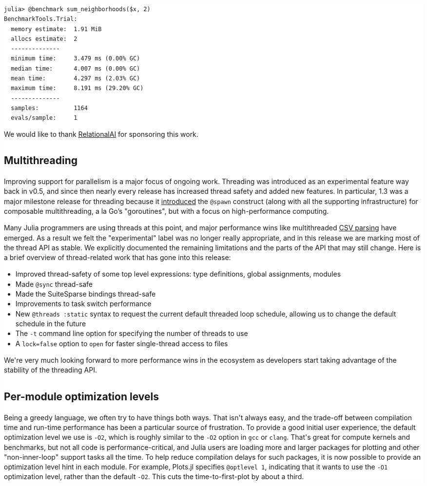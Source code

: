 ```
julia> @benchmark sum_neighborhoods($x, 2)
BenchmarkTools.Trial:
  memory estimate:  1.91 MiB
  allocs estimate:  2
  --------------
  minimum time:     3.479 ms (0.00% GC)
  median time:      4.007 ms (0.00% GC)
  mean time:        4.297 ms (2.03% GC)
  maximum time:     8.191 ms (29.20% GC)
  --------------
  samples:          1164
  evals/sample:     1
```

We would like to thank [RelationalAI](https://www.relational.ai/) for sponsoring this work.

## Multithreading

Improving support for parallelism is a major focus of ongoing work. Threading was introduced as an
experimental feature way back in v0.5, and since then nearly every release has increased thread safety
and added new features. In particular, 1.3 was a major milestone release for threading because it
[introduced](https://julialang.org/blog/2019/07/multithreading/) the `@spawn` construct (along with
all the supporting infrastructure) for composable multithreading, a la Go’s "goroutines", but with a
focus on high-performance computing.

Many Julia programmers are using threads at this point, and major performance wins like multithreaded
[CSV parsing](https://github.com/JuliaData/CSV.jl) have emerged. As a result we felt the "experimental"
label was no longer really appropriate, and in this release we are marking most of the thread API as
stable. We explicitly documented the remaining limitations and the parts of the API that may still
change. Here is a brief overview of thread-related work that has gone into this release:

- Improved thread-safety of some top level expressions: type definitions, global assignments, modules
- Made `@sync` thread-safe
- Made the SuiteSparse bindings thread-safe
- Improvements to task switch performance
- New `@threads :static` syntax to request the current default threaded loop schedule, allowing us to change the default schedule in the future
- The `-t` command line option for specifying the number of threads to use
- A `lock=false` option to `open` for faster single-thread access to files

We're very much looking forward to more performance wins in the ecosystem as developers start taking advantage of the stability of the threading API.

## Per-module optimization levels

Being a greedy language, we often try to have things both ways. That isn't always easy, and the
trade-off between compilation time and run-time performance has been a particular source of
frustration. To provide a good initial user experience, the default optimization level we use is
`-O2`, which is roughly similar to the `-O2` option in `gcc` or `clang`. That's great for compute
kernels and benchmarks, but not all code is performance-critical, and Julia users are loading more
and larger packages for plotting and other "non-inner-loop" support tasks all the time. To help
reduce compilation delays for such packages, it is now possible to provide an optimization level
hint in each module. For example, Plots.jl specifies `@optlevel 1`, indicating that it wants to use
the `-O1` optimization level, rather than the default `-O2`.
This cuts the time-to-first-plot by about a third.
